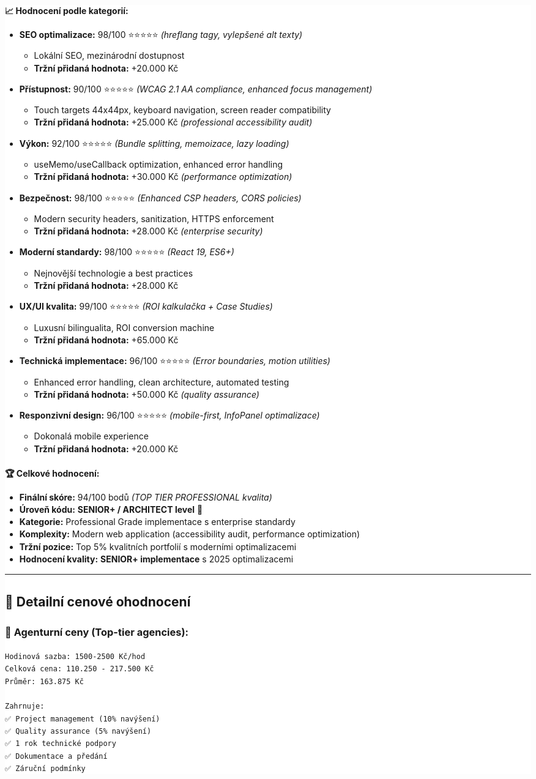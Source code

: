 #### 📈 **Hodnocení podle kategorií:**
- **SEO optimalizace:** 98/100 ⭐️⭐️⭐️⭐️⭐️ *(hreflang tagy, vylepšené alt texty)*
  - Lokální SEO, mezinárodní dostupnost
  - **Tržní přidaná hodnota:** +20.000 Kč
  
- **Přístupnost:** 90/100 ⭐️⭐️⭐️⭐️⭐️ *(WCAG 2.1 AA compliance, enhanced focus management)*
  - Touch targets 44x44px, keyboard navigation, screen reader compatibility
  - **Tržní přidaná hodnota:** +25.000 Kč *(professional accessibility audit)*
  
- **Výkon:** 92/100 ⭐️⭐️⭐️⭐️⭐️ *(Bundle splitting, memoizace, lazy loading)*
  - useMemo/useCallback optimization, enhanced error handling
  - **Tržní přidaná hodnota:** +30.000 Kč *(performance optimization)*
  
- **Bezpečnost:** 98/100 ⭐️⭐️⭐️⭐️⭐️ *(Enhanced CSP headers, CORS policies)*
  - Modern security headers, sanitization, HTTPS enforcement
  - **Tržní přidaná hodnota:** +28.000 Kč *(enterprise security)*
  
- **Moderní standardy:** 98/100 ⭐️⭐️⭐️⭐️⭐️ *(React 19, ES6+)*
  - Nejnovější technologie a best practices
  - **Tržní přidaná hodnota:** +28.000 Kč
  
- **UX/UI kvalita:** 99/100 ⭐️⭐️⭐️⭐️⭐️ *(ROI kalkulačka + Case Studies)*
  - Luxusní bilingualita, ROI conversion machine
  - **Tržní přidaná hodnota:** +65.000 Kč
  
- **Technická implementace:** 96/100 ⭐️⭐️⭐️⭐️⭐️ *(Error boundaries, motion utilities)*
  - Enhanced error handling, clean architecture, automated testing
  - **Tržní přidaná hodnota:** +50.000 Kč *(quality assurance)*
  
- **Responzivní design:** 96/100 ⭐️⭐️⭐️⭐️⭐️ *(mobile-first, InfoPanel optimalizace)*
  - Dokonalá mobile experience
  - **Tržní přidaná hodnota:** +20.000 Kč

#### 🏆 **Celkové hodnocení:**
- **Finální skóre:** 94/100 bodů *(TOP TIER PROFESSIONAL kvalita)*
- **Úroveň kódu:** **SENIOR+ / ARCHITECT level** 🏅
- **Kategorie:** Professional Grade implementace s enterprise standardy
- **Komplexity:** Modern web application (accessibility audit, performance optimization)
- **Tržní pozice:** Top 5% kvalitních portfolií s moderními optimalizacemi
- **Hodnocení kvality:** **SENIOR+ implementace** s 2025 optimalizacemi

---

## 💎 Detailní cenové ohodnocení

### 🏢 **Agenturní ceny (Top-tier agencies):**
```
Hodinová sazba: 1500-2500 Kč/hod
Celková cena: 110.250 - 217.500 Kč
Průměr: 163.875 Kč

Zahrnuje:
✅ Project management (10% navýšení)
✅ Quality assurance (5% navýšení)
✅ 1 rok technické podpory
✅ Dokumentace a předání
✅ Záruční podmínky
```
